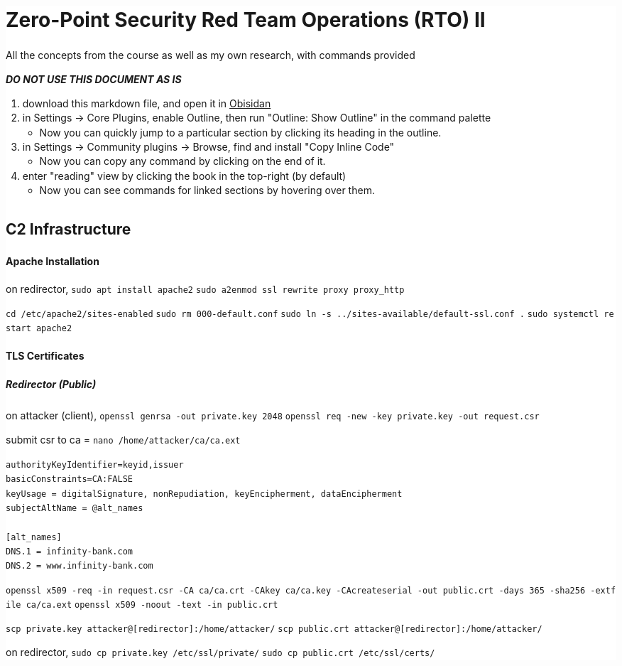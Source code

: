 # Zero-Point Security Red Team Operations (RTO) II
All the concepts from the course as well as my own research, with commands provided

***DO NOT USE THIS DOCUMENT AS IS***
1. download this markdown file, and open it in [Obisidan](https://obsidian.md)
2. in Settings → Core Plugins, enable Outline, then run "Outline: Show Outline" in the command palette
     - Now you can quickly jump to a particular section by clicking its heading in the outline.
3. in Settings → Community plugins → Browse, find and install "Copy Inline Code"
     - Now you can copy any command by clicking on the end of it.
4. enter "reading" view by clicking the book in the top-right (by default)
     - Now you can see commands for linked sections by hovering over them.
## C2 Infrastructure
#### Apache Installation
on redirector,
`sudo apt install apache2`
`sudo a2enmod ssl rewrite proxy proxy_http`

`cd /etc/apache2/sites-enabled`
`sudo rm 000-default.conf`
`sudo ln -s ../sites-available/default-ssl.conf .`
`sudo systemctl restart apache2`
#### TLS Certificates
##### Redirector (Public)
on attacker (client),
`openssl genrsa -out private.key 2048`
`openssl req -new -key private.key -out request.csr`

submit csr to ca =
`nano /home/attacker/ca/ca.ext`
```
authorityKeyIdentifier=keyid,issuer
basicConstraints=CA:FALSE
keyUsage = digitalSignature, nonRepudiation, keyEncipherment, dataEncipherment
subjectAltName = @alt_names

[alt_names]
DNS.1 = infinity-bank.com
DNS.2 = www.infinity-bank.com
```
`openssl x509 -req -in request.csr -CA ca/ca.crt -CAkey ca/ca.key -CAcreateserial -out public.crt -days 365 -sha256 -extfile ca/ca.ext`
`openssl x509 -noout -text -in public.crt`

`scp private.key attacker@[redirector]:/home/attacker/`
`scp public.crt attacker@[redirector]:/home/attacker/`

on redirector,
`sudo cp private.key /etc/ssl/private/`
`sudo cp public.crt /etc/ssl/certs/`
